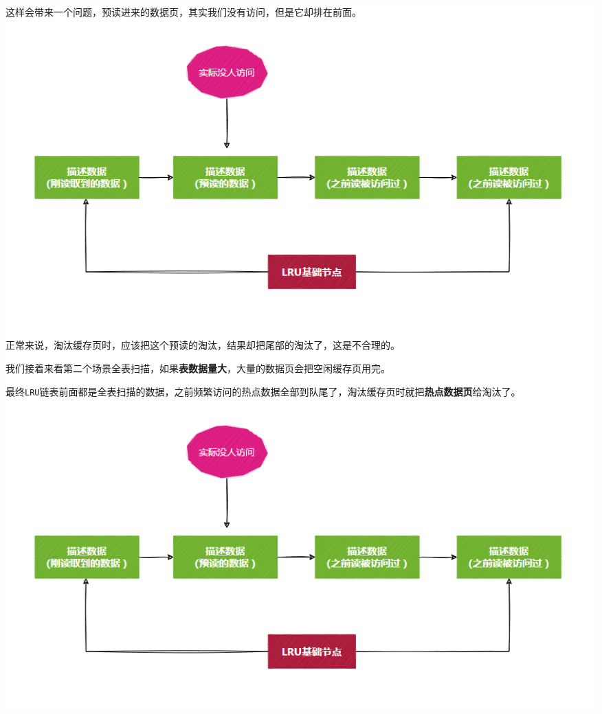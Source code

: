​		这样会带来一个问题，预读进来的数据页，其实我们没有访问，但是它却排在前面。

![LRU预读机制](https://github.com/affectalways/Flee-as-a-bird-to-your-mountain/blob/main/MySQL/pictures/8.%E5%BC%95%E6%93%8E-InnoDB%E6%9E%B6%E6%9E%84-Buffer%20Pool-LRU%E9%A2%84%E8%AF%BB%E6%9C%BA%E5%88%B6.png?raw=true)

​		正常来说，淘汰缓存页时，应该把这个预读的淘汰，结果却把尾部的淘汰了，这是不合理的。

​		我们接着来看第二个场景全表扫描，如果**表数据量大**，大量的数据页会把空闲缓存页用完。

​		最终`LRU`链表前面都是全表扫描的数据，之前频繁访问的热点数据全部到队尾了，淘汰缓存页时就把**热点数据页**给淘汰了。

![LRU预读机制2](https://github.com/affectalways/Flee-as-a-bird-to-your-mountain/blob/main/MySQL/pictures/8.%E5%BC%95%E6%93%8E-InnoDB%E6%9E%B6%E6%9E%84-Buffer%20Pool-LRU%E9%A2%84%E8%AF%BB%E6%9C%BA%E5%88%B6.png?raw=true)
